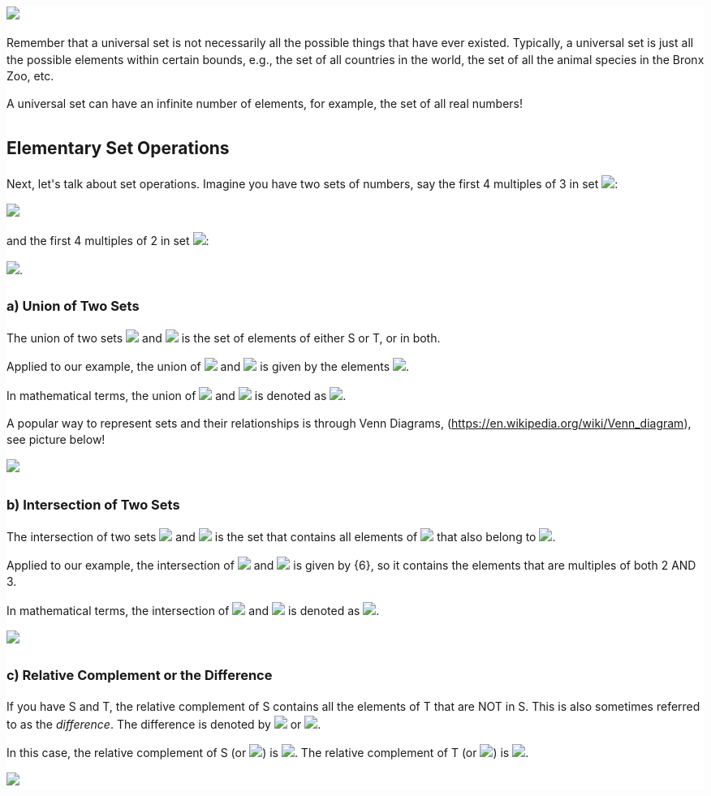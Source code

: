 <img src="https://render.githubusercontent.com/render/math?math=\Omega =\{1,2,3,4,5,6\}">

Remember that a universal set is not necessarily all the possible things that have ever existed. Typically, a universal set is just all the possible elements within certain bounds, e.g., the set of all countries in the world, the set of all the animal species in the Bronx Zoo, etc.

A universal set can have an infinite number of elements, for example, the set of all real numbers!

## Elementary Set Operations

Next, let's talk about set operations. Imagine you have two sets of numbers, say the first 4 multiples of 3 in set <img src="https://render.githubusercontent.com/render/math?math=S">:

<img src="https://render.githubusercontent.com/render/math?math= S =\{3,6,9,12\}">

and the first 4 multiples of 2 in set <img src="https://render.githubusercontent.com/render/math?math=T">:

<img src="https://render.githubusercontent.com/render/math?math= T =\{2,4,6,8\} ">.

### a) Union of Two Sets

The union of two sets <img src="https://render.githubusercontent.com/render/math?math=S"> and <img src="https://render.githubusercontent.com/render/math?math=T"> is the set of elements of either S or T, or in both.  

Applied to our example, the union of <img src="https://render.githubusercontent.com/render/math?math=S"> and <img src="https://render.githubusercontent.com/render/math?math=T"> is given by the elements <img src="https://render.githubusercontent.com/render/math?math=\{2,3,4,6,8,9,12\}">. 

In mathematical terms, the union of <img src="https://render.githubusercontent.com/render/math?math=S"> and <img src="https://render.githubusercontent.com/render/math?math=T"> is denoted as <img src="https://render.githubusercontent.com/render/math?math=S \cup T">.

A popular way to represent sets and their relationships is through Venn Diagrams, (https://en.wikipedia.org/wiki/Venn_diagram), see picture below!

<img src="images/new_union.png" width="250"/>

### b) Intersection of Two Sets 

The intersection of two sets <img src="https://render.githubusercontent.com/render/math?math=S"> and <img src="https://render.githubusercontent.com/render/math?math=T"> is the set that contains all elements of <img src="https://render.githubusercontent.com/render/math?math=S"> that also belong to <img src="https://render.githubusercontent.com/render/math?math=T">. 

Applied to our example, the intersection of <img src="https://render.githubusercontent.com/render/math?math=S"> and <img src="https://render.githubusercontent.com/render/math?math=T"> is given by {6}, so it contains the elements that are multiples of both 2 AND 3.

In mathematical terms, the intersection of <img src="https://render.githubusercontent.com/render/math?math=S"> and <img src="https://render.githubusercontent.com/render/math?math=T"> is denoted as <img src="https://render.githubusercontent.com/render/math?math=S \cap T">.

<img src="images/new_intersection.png" width="250"/>

### c) Relative Complement or the Difference

If you have S and T, the relative complement of S contains all the elements of T that are NOT in S. This is also sometimes referred to as the *difference*. The difference is denoted by <img src="https://render.githubusercontent.com/render/math?math= T \backslash S "> or <img src="https://render.githubusercontent.com/render/math?math=T-S">.

In this case, the relative complement of S (or <img src="https://render.githubusercontent.com/render/math?math= T \backslash S ">) is <img src="https://render.githubusercontent.com/render/math?math=\{2,4,8\}">. The relative complement of T (or <img src="https://render.githubusercontent.com/render/math?math= S \backslash T ">) is <img src="https://render.githubusercontent.com/render/math?math=\{3,9,12\}">.

<img src="images/new_rel_comp.png" width="250"/>
